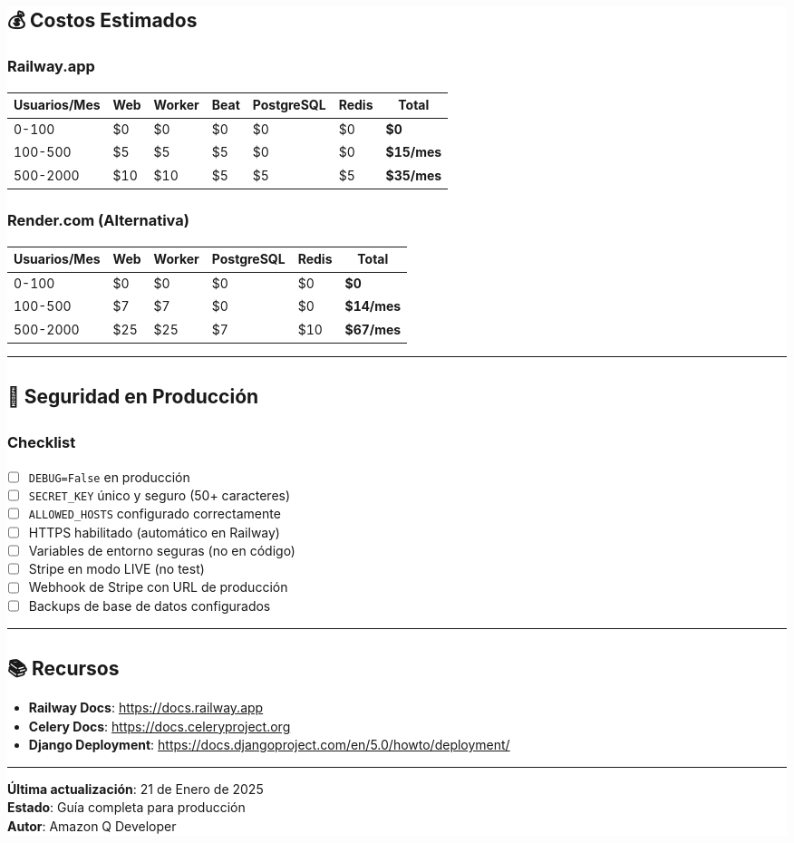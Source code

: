 
## 💰 Costos Estimados

### Railway.app

| Usuarios/Mes | Web | Worker | Beat | PostgreSQL | Redis | Total |
|--------------|-----|--------|------|------------|-------|-------|
| 0-100 | $0 | $0 | $0 | $0 | $0 | **$0** |
| 100-500 | $5 | $5 | $5 | $0 | $0 | **$15/mes** |
| 500-2000 | $10 | $10 | $5 | $5 | $5 | **$35/mes** |

### Render.com (Alternativa)

| Usuarios/Mes | Web | Worker | PostgreSQL | Redis | Total |
|--------------|-----|--------|------------|-------|-------|
| 0-100 | $0 | $0 | $0 | $0 | **$0** |
| 100-500 | $7 | $7 | $0 | $0 | **$14/mes** |
| 500-2000 | $25 | $25 | $7 | $10 | **$67/mes** |

---

## 🔐 Seguridad en Producción

### Checklist

- [ ] `DEBUG=False` en producción
- [ ] `SECRET_KEY` único y seguro (50+ caracteres)
- [ ] `ALLOWED_HOSTS` configurado correctamente
- [ ] HTTPS habilitado (automático en Railway)
- [ ] Variables de entorno seguras (no en código)
- [ ] Stripe en modo LIVE (no test)
- [ ] Webhook de Stripe con URL de producción
- [ ] Backups de base de datos configurados

---

## 📚 Recursos

- **Railway Docs**: https://docs.railway.app
- **Celery Docs**: https://docs.celeryproject.org
- **Django Deployment**: https://docs.djangoproject.com/en/5.0/howto/deployment/

---

**Última actualización**: 21 de Enero de 2025  
**Estado**: Guía completa para producción  
**Autor**: Amazon Q Developer
